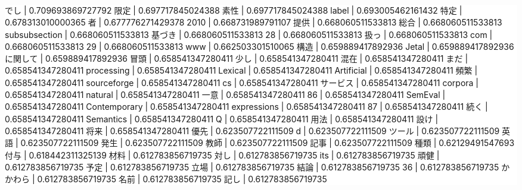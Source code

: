 でし | 0.709693869727792
限定 | 0.697717845024388
素性 | 0.697717845024388
label | 0.693005462161432
特定 | 0.678313010000365
者 | 0.677776271429378
2010 | 0.668731989791107
提供 | 0.668060511533813
総合 | 0.668060511533813
subsubsection | 0.668060511533813
基づき | 0.668060511533813
28 | 0.668060511533813
扱っ | 0.668060511533813
com | 0.668060511533813
29 | 0.668060511533813
www | 0.662503301510065
構造 | 0.659889417892936
Jetal | 0.659889417892936
に関して | 0.659889417892936
冒頭 | 0.658541347280411
少し | 0.658541347280411
混在 | 0.658541347280411
まだ | 0.658541347280411
processing | 0.658541347280411
Lexical | 0.658541347280411
Artificial | 0.658541347280411
頻繁 | 0.658541347280411
sourceforge | 0.658541347280411
cs | 0.658541347280411
サービス | 0.658541347280411
corpora | 0.658541347280411
natural | 0.658541347280411
一意 | 0.658541347280411
86 | 0.658541347280411
SemEval | 0.658541347280411
Contemporary | 0.658541347280411
expressions | 0.658541347280411
87 | 0.658541347280411
続く | 0.658541347280411
Semantics | 0.658541347280411
Q | 0.658541347280411
用法 | 0.658541347280411
設け | 0.658541347280411
将来 | 0.658541347280411
優先 | 0.623507722111509
d | 0.623507722111509
ツール | 0.623507722111509
英語 | 0.623507722111509
発生 | 0.623507722111509
教師 | 0.623507722111509
記事 | 0.623507722111509
種類 | 0.62129491547693
付与 | 0.618442311325139
材料 | 0.612783856719735
対し | 0.612783856719735
its | 0.612783856719735
頑健 | 0.612783856719735
予定 | 0.612783856719735
立場 | 0.612783856719735
結論 | 0.612783856719735
36 | 0.612783856719735
かかわら | 0.612783856719735
名前 | 0.612783856719735
記し | 0.612783856719735
